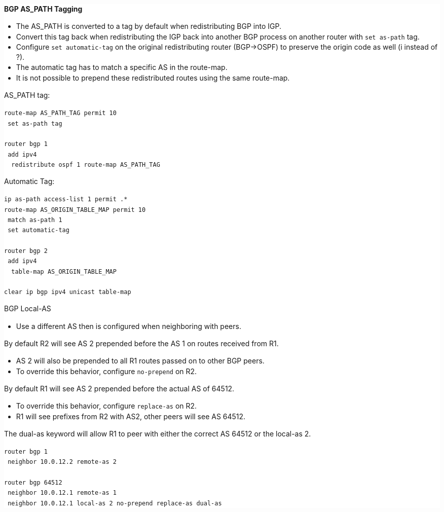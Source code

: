 **BGP AS_PATH Tagging**
- The AS_PATH is converted to a tag by default when redistributing BGP into IGP.
- Convert this tag back when redistributing the IGP back into another BGP process on another router with `set as-path` tag.
- Configure `set automatic-tag` on the original redistributing router (BGP->OSPF) to preserve the origin code as well (i instead of ?).
- The automatic tag has to match a specific AS in the route-map.
- It is not possible to prepend these redistributed routes using the same route-map.

AS_PATH tag:

```
route-map AS_PATH_TAG permit 10
 set as-path tag

router bgp 1
 add ipv4
  redistribute ospf 1 route-map AS_PATH_TAG
```

Automatic Tag:

```
ip as-path access-list 1 permit .*
route-map AS_ORIGIN_TABLE_MAP permit 10
 match as-path 1
 set automatic-tag

router bgp 2
 add ipv4
  table-map AS_ORIGIN_TABLE_MAP

clear ip bgp ipv4 unicast table-map
```

BGP Local-AS
- Use a different AS then is configured when neighboring with peers.

By default R2 will see AS 2 prepended before the AS 1 on routes received from R1.
- AS 2 will also be prepended to all R1 routes passed on to other BGP peers.
- To override this behavior, configure `no-prepend` on R2.

By default R1 will see AS 2 prepended before the actual AS of 64512.
- To override this behavior, configure `replace-as` on R2.
- R1 will see prefixes from R2 with AS2, other peers will see AS 64512.

The dual-as keyword will allow R1 to peer with either the correct AS 64512 or the local-as 2.

```
router bgp 1
 neighbor 10.0.12.2 remote-as 2

router bgp 64512
 neighbor 10.0.12.1 remote-as 1
 neighbor 10.0.12.1 local-as 2 no-prepend replace-as dual-as
```

